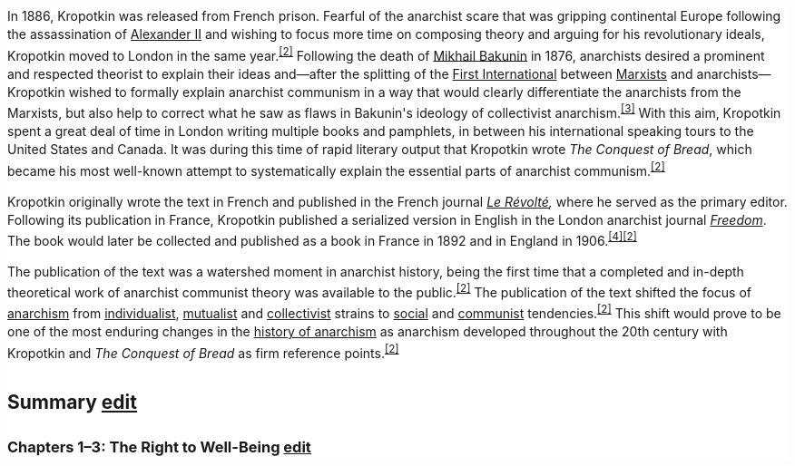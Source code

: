 In 1886, Kropotkin was released from French prison. Fearful of the anarchist scare that was gripping continental Europe following the assassination of [Alexander II](https://en.m.wikipedia.org/wiki/Alexander_II_of_Russia "Alexander II of Russia") and wishing to focus more time on composing theory and arguing for his revolutionary ideals, Kropotkin moved to London in the same year.<sup id="cite_ref-:0_2-0"><a href="https://en.m.wikipedia.org/wiki/The_Conquest_of_Bread#cite_note-:0-2">[2]</a></sup> Following the death of [Mikhail Bakunin](https://en.m.wikipedia.org/wiki/Mikhail_Bakunin "Mikhail Bakunin") in 1876, anarchists desired a prominent and respected theorist to explain their ideas and—after the splitting of the [First International](https://en.m.wikipedia.org/wiki/First_International "First International") between [Marxists](https://en.m.wikipedia.org/wiki/Marxism "Marxism") and anarchists—Kropotkin wished to formally explain anarchist communism in a way that would clearly differentiate the anarchists from the Marxists, but also help to correct what he saw as flaws in Bakunin's ideology of collectivist anarchism.<sup id="cite_ref-3"><a href="https://en.m.wikipedia.org/wiki/The_Conquest_of_Bread#cite_note-3">[3]</a></sup> With this aim, Kropotkin spent a great deal of time in London writing multiple books and pamphlets, in between his international speaking tours to the United States and Canada. It was during this time of rapid literary output that Kropotkin wrote _The Conquest of Bread_, which became his most well-known attempt to systematically explain the essential parts of anarchist communism.<sup id="cite_ref-:0_2-1"><a href="https://en.m.wikipedia.org/wiki/The_Conquest_of_Bread#cite_note-:0-2">[2]</a></sup>

Kropotkin originally wrote the text in French and published in the French journal _[Le Révolté](https://en.m.wikipedia.org/wiki/Le_R%C3%A9volt%C3%A9 "Le Révolté"),_ where he served as the primary editor. Following its publication in France, Kropotkin published a serialized version in English in the London anarchist journal _[Freedom](https://en.m.wikipedia.org/wiki/Freedom_newspaper "Freedom newspaper")_. The book would later be collected and published as a book in France in 1892 and in England in 1906.<sup id="cite_ref-4"><a href="https://en.m.wikipedia.org/wiki/The_Conquest_of_Bread#cite_note-4">[4]</a></sup><sup id="cite_ref-:0_2-2"><a href="https://en.m.wikipedia.org/wiki/The_Conquest_of_Bread#cite_note-:0-2">[2]</a></sup>

The publication of the text was a watershed moment in anarchist history, being the first time that a completed and in-depth theoretical work of anarchist communist theory was available to the public.<sup id="cite_ref-:0_2-3"><a href="https://en.m.wikipedia.org/wiki/The_Conquest_of_Bread#cite_note-:0-2">[2]</a></sup> The publication of the text shifted the focus of [anarchism](https://en.m.wikipedia.org/wiki/Anarchism "Anarchism") from [individualist](https://en.m.wikipedia.org/wiki/Individualist_anarchism "Individualist anarchism"), [mutualist](https://en.m.wikipedia.org/wiki/Mutualism_(economic_theory) "Mutualism (economic theory)") and [collectivist](https://en.m.wikipedia.org/wiki/Collectivist_anarchism "Collectivist anarchism") strains to [social](https://en.m.wikipedia.org/wiki/Social_anarchism "Social anarchism") and [communist](https://en.m.wikipedia.org/wiki/Anarchist_communism "Anarchist communism") tendencies.<sup id="cite_ref-:0_2-4"><a href="https://en.m.wikipedia.org/wiki/The_Conquest_of_Bread#cite_note-:0-2">[2]</a></sup> This shift would prove to be one of the most enduring changes in the [history of anarchism](https://en.m.wikipedia.org/wiki/History_of_anarchism "History of anarchism") as anarchism developed throughout the 20th century with Kropotkin and _The Conquest of Bread_ as firm reference points.<sup id="cite_ref-:0_2-5"><a href="https://en.m.wikipedia.org/wiki/The_Conquest_of_Bread#cite_note-:0-2">[2]</a></sup>

## Summary [edit](https://en.m.wikipedia.org/w/index.php?title=The_Conquest_of_Bread&action=edit&section=2 "Edit section: Summary")

### Chapters 1–3: The Right to Well-Being [edit](https://en.m.wikipedia.org/w/index.php?title=The_Conquest_of_Bread&action=edit&section=3 "Edit section: Chapters 1–3: The Right to Well-Being")
